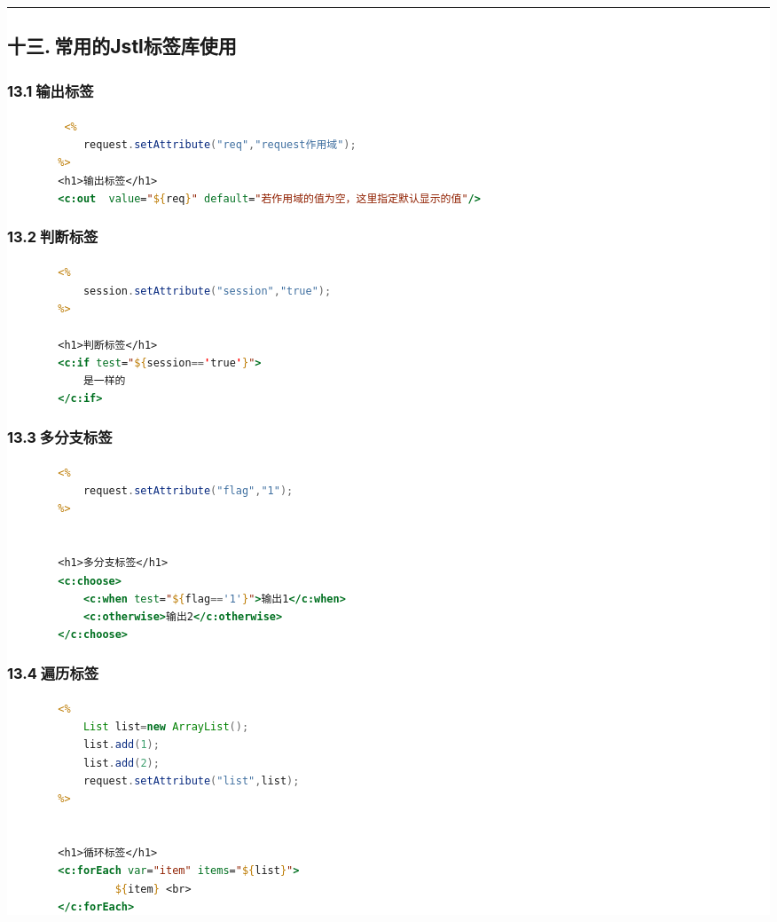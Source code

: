 

---

## 十三. 常用的Jstl标签库使用

### 	13.1 输出标签

```jsp
		 <%
            request.setAttribute("req","request作用域");
        %>
        <h1>输出标签</h1>
        <c:out  value="${req}" default="若作用域的值为空，这里指定默认显示的值"/>
```



### 	13.2 判断标签

```JSP
  		<%
            session.setAttribute("session","true");
        %>

        <h1>判断标签</h1>
        <c:if test="${session=='true'}">
            是一样的
        </c:if>
```



### 	13.3 多分支标签

```JSP
 		<%
            request.setAttribute("flag","1");         
        %>


        <h1>多分支标签</h1>
        <c:choose>
            <c:when test="${flag=='1'}">输出1</c:when>
            <c:otherwise>输出2</c:otherwise>
        </c:choose>
```



### 	13.4 遍历标签

```JSP
		<%      
            List list=new ArrayList();
            list.add(1);
            list.add(2);
			request.setAttribute("list",list);
        %>


        <h1>循环标签</h1>
        <c:forEach var="item" items="${list}">
                 ${item} <br>
        </c:forEach>
```
